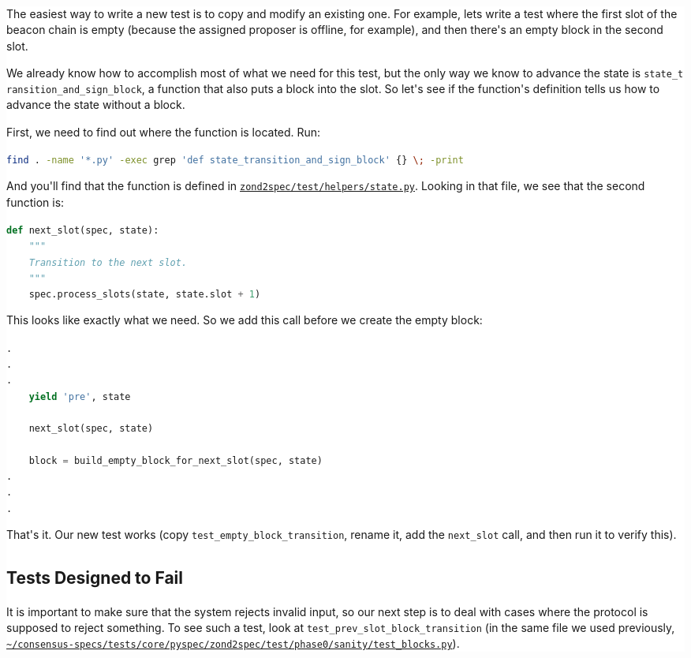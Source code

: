 The easiest way to write a new test is to copy and modify an existing one. For example,
lets write a test where the first slot of the beacon chain is empty (because the assigned 
proposer is offline, for example), and then there's an empty block in the second slot.

We already know how to accomplish most of what we need for this test, but the only way we know 
to advance the state is `state_transition_and_sign_block`, a function that also puts a block
into the slot. So let's see if the function's definition tells us how to advance the state without
a block.

First, we need to find out where the function is located. Run:

```sh
find . -name '*.py' -exec grep 'def state_transition_and_sign_block' {} \; -print
```

And you'll find that the function is defined in 
[`zond2spec/test/helpers/state.py`](https://github.com/ethereum/consensus-specs/blob/dev/tests/core/pyspec/zond2spec/test/helpers/state.py). Looking
in that file, we see that the second function is:

```python
def next_slot(spec, state):
    """
    Transition to the next slot.
    """
    spec.process_slots(state, state.slot + 1)
```

This looks like exactly what we need. So we add this call before we create the empty block:


```python
.
.
.
    yield 'pre', state

    next_slot(spec, state)

    block = build_empty_block_for_next_slot(spec, state)
.
.
.
```

That's it. Our new test works (copy `test_empty_block_transition`, rename it, add the `next_slot` call, and then run it to 
verify this).



## Tests Designed to Fail

It is important to make sure that the system rejects invalid input, so our next step is to deal with cases where the protocol
is supposed to reject something. To see such a test, look at `test_prev_slot_block_transition` (in the same
file we used previously, 
[`~/consensus-specs/tests/core/pyspec/zond2spec/test/phase0/sanity/test_blocks.py`](https://github.com/ethereum/consensus-specs/blob/dev/tests/core/pyspec/zond2spec/test/phase0/sanity/test_blocks.py)).
